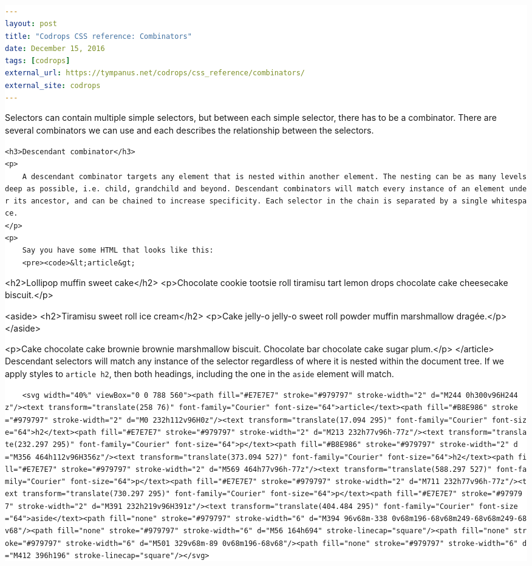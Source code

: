 ```yaml
---
layout: post
title: "Codrops CSS reference: Combinators"
date: December 15, 2016
tags: [codrops]
external_url: https://tympanus.net/codrops/css_reference/combinators/
external_site: codrops
---
```

<div class="ct-cssref-description">
    <p>Selectors can contain multiple simple selectors, but between each simple selector, there has to be a combinator. There are several combinators we can use and each describes the relationship between the selectors.</p>
    
    <h3>Descendant combinator</h3>
    <p>
        A descendant combinator targets any element that is nested within another element. The nesting can be as many levels deep as possible, i.e. child, grandchild and beyond. Descendant combinators will match every instance of an element under its ancestor, and can be chained to increase specificity. Each selector in the chain is separated by a single whitespace. 
    </p>
    <p>
        Say you have some HTML that looks like this:
        <pre><code>&lt;article&gt;
  &lt;h2&gt;Lollipop muffin sweet cake&lt;/h2&gt;
  &lt;p&gt;Chocolate cookie tootsie roll tiramisu tart lemon drops chocolate cake cheesecake biscuit.&lt;/p&gt;

  &lt;aside&gt;
    &lt;h2&gt;Tiramisu sweet roll ice cream&lt;/h2&gt;
    &lt;p&gt;Cake jelly-o jelly-o sweet roll powder muffin marshmallow dragée.&lt;/p&gt;
  &lt;/aside&gt;

  &lt;p&gt;Cake chocolate cake brownie brownie marshmallow biscuit. Chocolate bar chocolate cake sugar plum.&lt;/p&gt;
&lt;/article&gt;</code></pre>
        Descendant selectors will match any instance of the selector regardless of where it is nested within the document tree. If we apply styles to <code>article h2</code>, then both headings, including the one in the <code>aside</code> element will match.

        <svg width="40%" viewBox="0 0 788 560"><path fill="#E7E7E7" stroke="#979797" stroke-width="2" d="M244 0h300v96H244z"/><text transform="translate(258 76)" font-family="Courier" font-size="64">article</text><path fill="#B8E986" stroke="#979797" stroke-width="2" d="M0 232h112v96H0z"/><text transform="translate(17.094 295)" font-family="Courier" font-size="64">h2</text><path fill="#E7E7E7" stroke="#979797" stroke-width="2" d="M213 232h77v96h-77z"/><text transform="translate(232.297 295)" font-family="Courier" font-size="64">p</text><path fill="#B8E986" stroke="#979797" stroke-width="2" d="M356 464h112v96H356z"/><text transform="translate(373.094 527)" font-family="Courier" font-size="64">h2</text><path fill="#E7E7E7" stroke="#979797" stroke-width="2" d="M569 464h77v96h-77z"/><text transform="translate(588.297 527)" font-family="Courier" font-size="64">p</text><path fill="#E7E7E7" stroke="#979797" stroke-width="2" d="M711 232h77v96h-77z"/><text transform="translate(730.297 295)" font-family="Courier" font-size="64">p</text><path fill="#E7E7E7" stroke="#979797" stroke-width="2" d="M391 232h219v96H391z"/><text transform="translate(404.484 295)" font-family="Courier" font-size="64">aside</text><path fill="none" stroke="#979797" stroke-width="6" d="M394 96v68m-338 0v68m196-68v68m249-68v68m249-68v68"/><path fill="none" stroke="#979797" stroke-width="6" d="M56 164h694" stroke-linecap="square"/><path fill="none" stroke="#979797" stroke-width="6" d="M501 329v68m-89 0v68m196-68v68"/><path fill="none" stroke="#979797" stroke-width="6" d="M412 396h196" stroke-linecap="square"/></svg>
